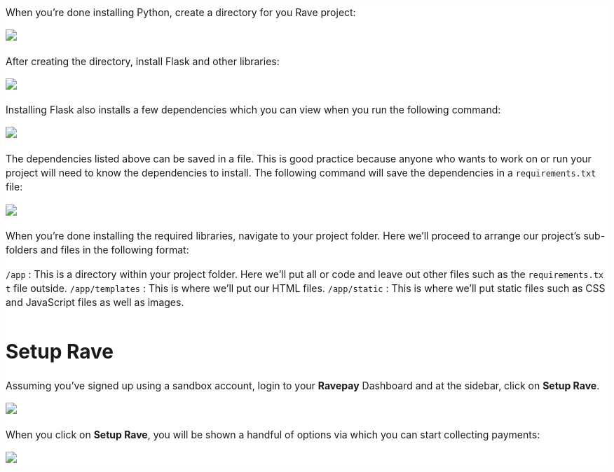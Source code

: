 

When you’re done installing Python, create a directory for you Rave project:


![](https://d2mxuefqeaa7sj.cloudfront.net/s_3B373590E644B6E7266AE617F7805A6055C1C837675B28D1A3CB7E0D747C440A_1525003952017_Screenshot+from+2018-04-29+13-12-06.png)



After creating the directory, install Flask and other libraries:


![](https://d2mxuefqeaa7sj.cloudfront.net/s_3B373590E644B6E7266AE617F7805A6055C1C837675B28D1A3CB7E0D747C440A_1525004195547_Screenshot+from+2018-04-29+13-16-18.png)


Installing Flask also installs a few dependencies which you can view when you run the following command:


![](https://d2mxuefqeaa7sj.cloudfront.net/s_3B373590E644B6E7266AE617F7805A6055C1C837675B28D1A3CB7E0D747C440A_1525032588486_Screenshot+from+2018-04-29+21-08-45.png)


The dependencies listed above can be saved in a file. This is good practice because anyone who wants to work on or run your project will need to know the dependencies to install. The following command will save the dependencies in a `requirements.txt` file:


![](https://d2mxuefqeaa7sj.cloudfront.net/s_3B373590E644B6E7266AE617F7805A6055C1C837675B28D1A3CB7E0D747C440A_1525033052362_Screenshot+from+2018-04-29+21-17-22.png)


When you’re done installing the required libraries, navigate to your project folder. Here we’ll proceed to arrange our project’s sub-folders and files in the following format:

`/app` :  This is a directory within your project folder. Here we’ll put all or code and leave out other files such as the `requirements.txt`  file outside.
`/app/templates` :  This is where we’ll put our HTML files.
`/app/static` :  This is where we’ll put static files such as CSS and JavaScript files as well as images.




# Setup Rave

Assuming you’ve signed up using a sandbox account, login to your **Ravepay** Dashboard and at the sidebar, click on **Setup Rave**.



![](https://d2mxuefqeaa7sj.cloudfront.net/s_8CA58C87BD82C742CD0884051C7ADAB3BACA5DC2CB44CB404AA1A0C3C4832142_1522280153710_Screenshot+from+2018-03-29+00-28-11.png)




When you click on **Setup Rave**,  you will be shown a handful of options via which you can start collecting payments:


![](https://d2mxuefqeaa7sj.cloudfront.net/s_8CA58C87BD82C742CD0884051C7ADAB3BACA5DC2CB44CB404AA1A0C3C4832142_1522281473908_Screenshot+from+2018-03-29+00-57-40.png)



